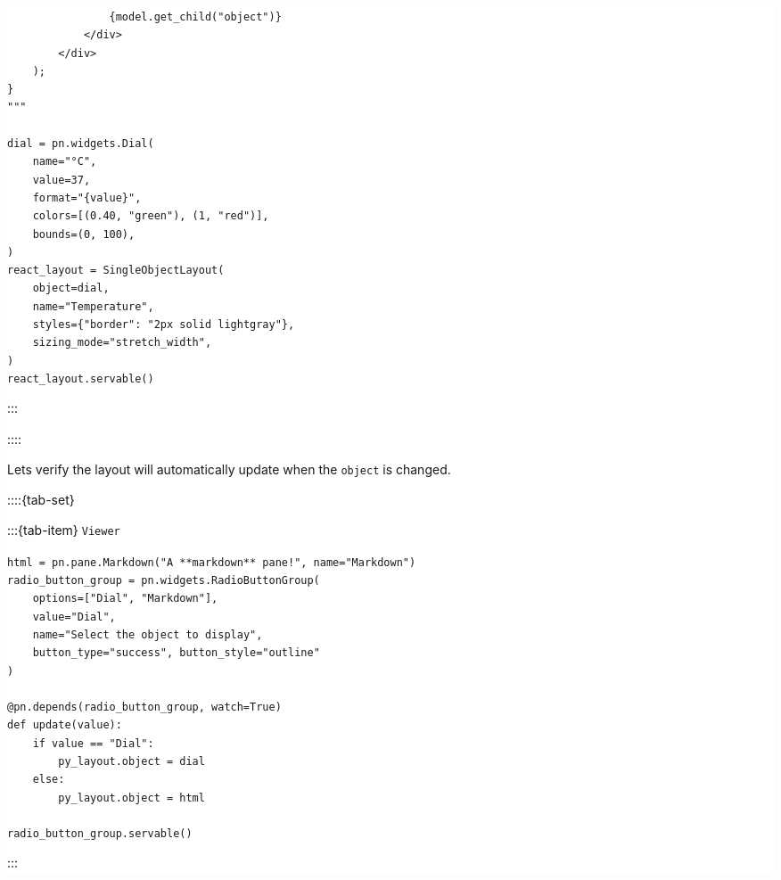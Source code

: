 ```{pyodide}
                {model.get_child("object")}
            </div>
        </div>
    );
}
"""

dial = pn.widgets.Dial(
    name="°C",
    value=37,
    format="{value}",
    colors=[(0.40, "green"), (1, "red")],
    bounds=(0, 100),
)
react_layout = SingleObjectLayout(
    object=dial,
    name="Temperature",
    styles={"border": "2px solid lightgray"},
    sizing_mode="stretch_width",
)
react_layout.servable()
```

:::

::::

Lets verify the layout will automatically update when the `object` is changed.

::::{tab-set}

:::{tab-item} `Viewer`

```{pyodide}
html = pn.pane.Markdown("A **markdown** pane!", name="Markdown")
radio_button_group = pn.widgets.RadioButtonGroup(
    options=["Dial", "Markdown"],
    value="Dial",
    name="Select the object to display",
    button_type="success", button_style="outline"
)

@pn.depends(radio_button_group, watch=True)
def update(value):
    if value == "Dial":
        py_layout.object = dial
    else:
        py_layout.object = html

radio_button_group.servable()
```

:::
